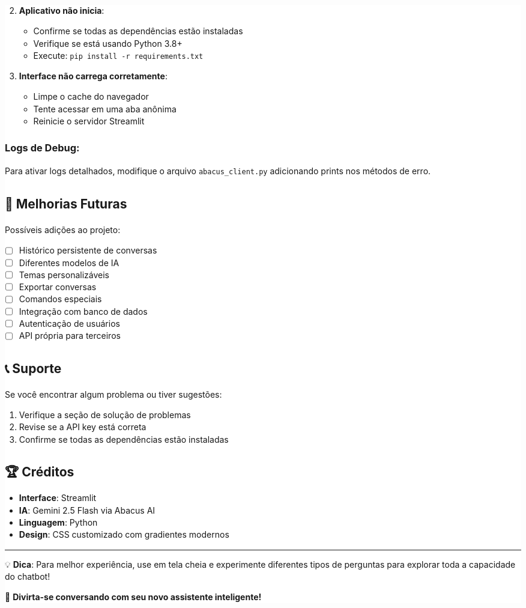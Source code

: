 2. **Aplicativo não inicia**:
   - Confirme se todas as dependências estão instaladas
   - Verifique se está usando Python 3.8+
   - Execute: `pip install -r requirements.txt`

3. **Interface não carrega corretamente**:
   - Limpe o cache do navegador
   - Tente acessar em uma aba anônima
   - Reinicie o servidor Streamlit

### Logs de Debug:

Para ativar logs detalhados, modifique o arquivo `abacus_client.py` adicionando prints nos métodos de erro.

## 🚀 Melhorias Futuras

Possíveis adições ao projeto:
- [ ] Histórico persistente de conversas
- [ ] Diferentes modelos de IA
- [ ] Temas personalizáveis
- [ ] Exportar conversas
- [ ] Comandos especiais
- [ ] Integração com banco de dados
- [ ] Autenticação de usuários
- [ ] API própria para terceiros

## 📞 Suporte

Se você encontrar algum problema ou tiver sugestões:
1. Verifique a seção de solução de problemas
2. Revise se a API key está correta
3. Confirme se todas as dependências estão instaladas

## 🏆 Créditos

- **Interface**: Streamlit
- **IA**: Gemini 2.5 Flash via Abacus AI
- **Linguagem**: Python
- **Design**: CSS customizado com gradientes modernos

---

💡 **Dica**: Para melhor experiência, use em tela cheia e experimente diferentes tipos de perguntas para explorar toda a capacidade do chatbot!

🌟 **Divirta-se conversando com seu novo assistente inteligente!**